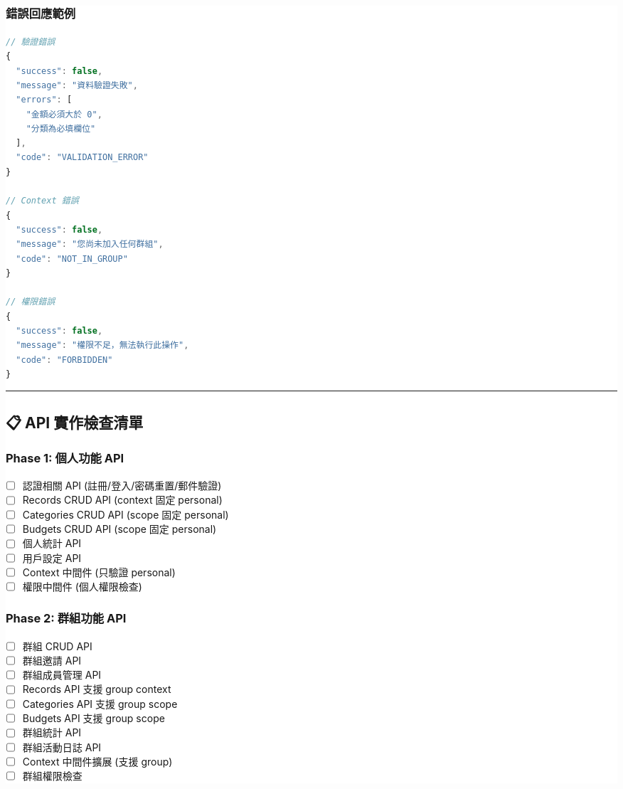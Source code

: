 ```javascript
```

### 錯誤回應範例

```javascript
// 驗證錯誤
{
  "success": false,
  "message": "資料驗證失敗",
  "errors": [
    "金額必須大於 0",
    "分類為必填欄位"
  ],
  "code": "VALIDATION_ERROR"
}

// Context 錯誤
{
  "success": false,
  "message": "您尚未加入任何群組",
  "code": "NOT_IN_GROUP"
}

// 權限錯誤
{
  "success": false,
  "message": "權限不足，無法執行此操作",
  "code": "FORBIDDEN"
}
```

---

## 📋 API 實作檢查清單

### Phase 1: 個人功能 API
- [ ] 認證相關 API (註冊/登入/密碼重置/郵件驗證)
- [ ] Records CRUD API (context 固定 personal)
- [ ] Categories CRUD API (scope 固定 personal)  
- [ ] Budgets CRUD API (scope 固定 personal)
- [ ] 個人統計 API
- [ ] 用戶設定 API
- [ ] Context 中間件 (只驗證 personal)
- [ ] 權限中間件 (個人權限檢查)

### Phase 2: 群組功能 API  
- [ ] 群組 CRUD API
- [ ] 群組邀請 API
- [ ] 群組成員管理 API
- [ ] Records API 支援 group context
- [ ] Categories API 支援 group scope
- [ ] Budgets API 支援 group scope
- [ ] 群組統計 API
- [ ] 群組活動日誌 API
- [ ] Context 中間件擴展 (支援 group)
- [ ] 群組權限檢查
